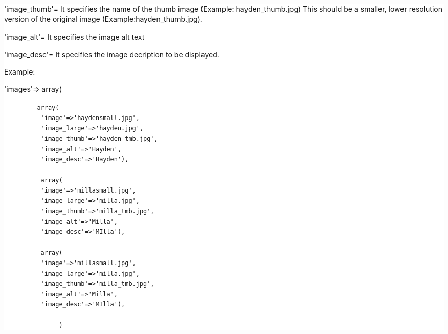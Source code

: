 'image_thumb'= It specifies the name of the thumb image (Example: hayden_thumb.jpg)
               This should be a smaller, lower resolution
               version of the original image (Example:hayden_thumb.jpg).

'image_alt'= It specifies the image alt text

'image_desc'= It specifies the image decription to be displayed.
        

 
 Example: 


'images'=>
           array(
          
             array(
              'image'=>'haydensmall.jpg',
              'image_large'=>'hayden.jpg',
              'image_thumb'=>'hayden_tmb.jpg',
              'image_alt'=>'Hayden', 
              'image_desc'=>'Hayden'),

              array(
              'image'=>'millasmall.jpg',
              'image_large'=>'milla.jpg',
              'image_thumb'=>'milla_tmb.jpg',
              'image_alt'=>'Milla', 
              'image_desc'=>'MIlla'),

              array(
              'image'=>'millasmall.jpg',
              'image_large'=>'milla.jpg',
              'image_thumb'=>'milla_tmb.jpg',
              'image_alt'=>'Milla', 
              'image_desc'=>'MIlla'),     
             
                   )
